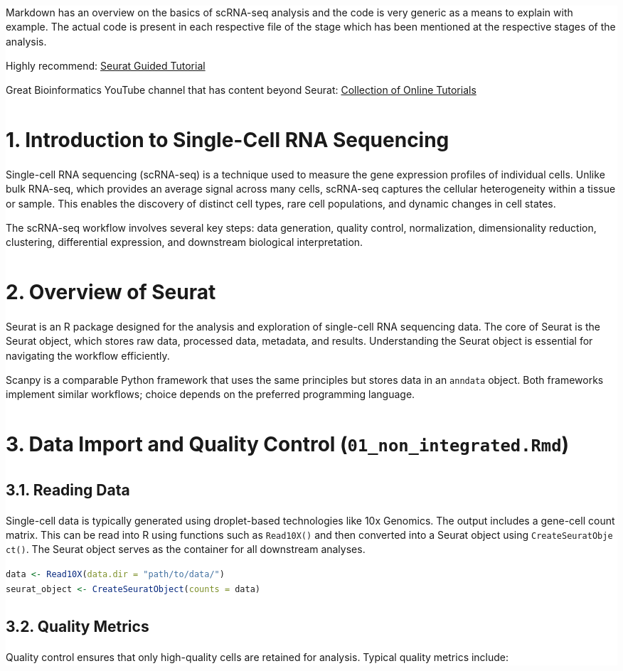 Markdown has an overview on the basics of scRNA-seq analysis and the code is very generic as a means to explain with example. The actual code is present in each respective file of the stage which has been mentioned at the respective stages of the analysis.

Highly recommend: [Seurat Guided Tutorial](https://satijalab.org/seurat/articles/pbmc3k_tutorial#assigning-cell-type-identity-to-clusters)

Great Bioinformatics YouTube channel that has content beyond Seurat: [Collection of Online Tutorials](https://www.youtube.com/@Collection_of_online_tutorials/featured)

# 1. Introduction to Single-Cell RNA Sequencing

Single-cell RNA sequencing (scRNA-seq) is a technique used to measure the gene expression profiles of individual cells. Unlike bulk RNA-seq, which provides an average signal across many cells, scRNA-seq captures the cellular heterogeneity within a tissue or sample. This enables the discovery of distinct cell types, rare cell populations, and dynamic changes in cell states.

The scRNA-seq workflow involves several key steps: data generation, quality control, normalization, dimensionality reduction, clustering, differential expression, and downstream biological interpretation.


# 2. Overview of Seurat

Seurat is an R package designed for the analysis and exploration of single-cell RNA sequencing data. The core of Seurat is the Seurat object, which stores raw data, processed data, metadata, and results. Understanding the Seurat object is essential for navigating the workflow efficiently.

Scanpy is a comparable Python framework that uses the same principles but stores data in an `anndata` object. Both frameworks implement similar workflows; choice depends on the preferred programming language.


# 3. Data Import and Quality Control (`01_non_integrated.Rmd`)

## 3.1. Reading Data

Single-cell data is typically generated using droplet-based technologies like 10x Genomics. The output includes a gene-cell count matrix. This can be read into R using functions such as `Read10X()` and then converted into a Seurat object using `CreateSeuratObject()`. The Seurat object serves as the container for all downstream analyses.

```r
data <- Read10X(data.dir = "path/to/data/")
seurat_object <- CreateSeuratObject(counts = data)
```

## 3.2. Quality Metrics

Quality control ensures that only high-quality cells are retained for analysis. Typical quality metrics include:
